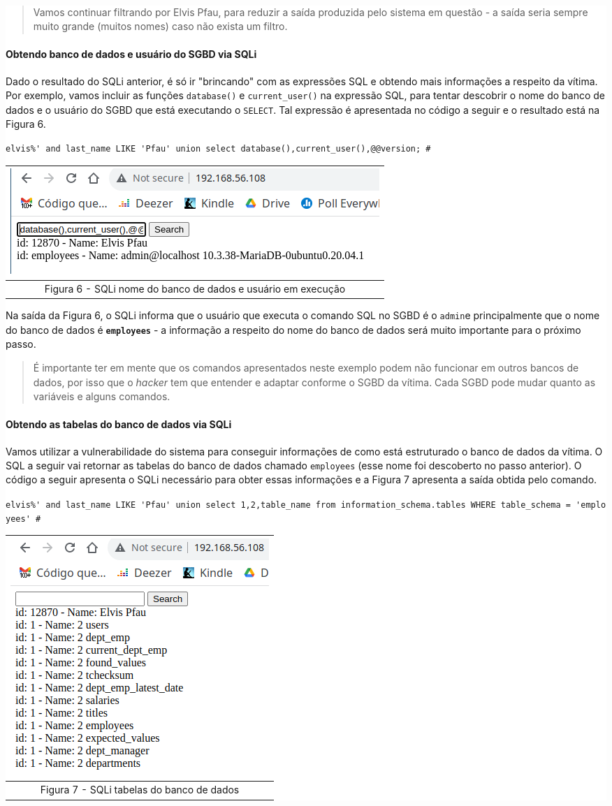 > Vamos continuar filtrando por Elvis Pfau, para reduzir a saída produzida pelo sistema em questão - a saída seria sempre muito grande (muitos nomes) caso não exista um filtro.

#### Obtendo banco de dados e usuário do SGBD via SQLi

Dado o resultado do SQLi anterior, é só ir "brincando" com as expressões SQL e obtendo mais informações a respeito da vítima. Por exemplo, vamos incluir as funções ``database()`` e ``current_user()`` na expressão SQL, para tentar descobrir o nome do banco de dados e o usuário do SGBD que está executando o ``SELECT``. Tal expressão é apresentada no código a seguir e o resultado está na Figura 6.

```console
elvis%' and last_name LIKE 'Pfau' union select database(),current_user(),@@version; #
```

| ![vnc](imagens/sqli/6.png) |
|:--:|
| Figura 6 - SQLi nome do banco de dados e usuário em execução |

Na saída da Figura 6, o SQLi informa que o usuário que executa o comando SQL no SGBD é o ``admin``e principalmente que o nome do banco de dados é **``employees``** - a informação a respeito do nome do banco de dados será muito importante para o próximo passo.

> É importante ter em mente que os comandos apresentados neste exemplo podem não funcionar em outros bancos de dados, por isso que o *hacker* tem que entender e adaptar conforme o SGBD da vítima. Cada SGBD pode mudar quanto as variáveis e alguns comandos.

#### Obtendo as tabelas do banco de dados via SQLi

Vamos utilizar a vulnerabilidade do sistema para conseguir informações de como está estruturado o banco de dados da vítima. O SQL a seguir vai retornar as tabelas do banco de dados chamado ``employees`` (esse nome foi descoberto no passo anterior). O código a seguir apresenta o SQLi necessário para obter essas informações e a Figura 7 apresenta a saída obtida pelo comando.

```console
elvis%' and last_name LIKE 'Pfau' union select 1,2,table_name from information_schema.tables WHERE table_schema = 'employees' #
```

| ![vnc](imagens/sqli/7.png) |
|:--:|
| Figura 7 - SQLi tabelas do banco de dados |
